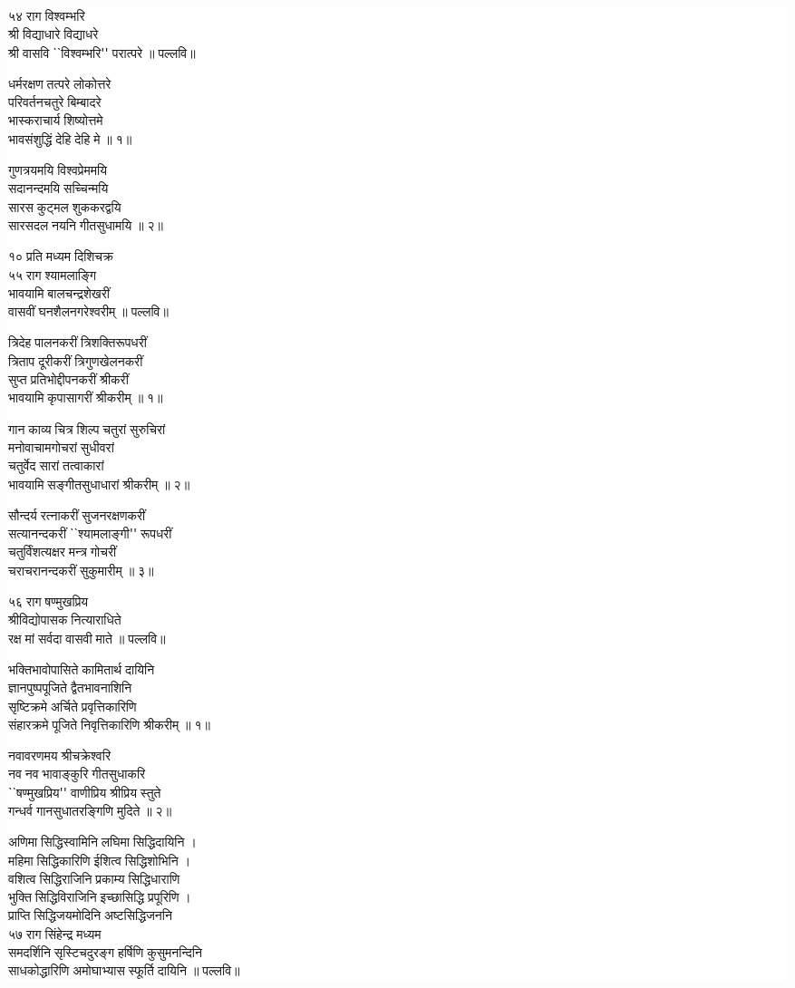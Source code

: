 ५४ राग विश्वम्भरि  
श्री विद्याधारे विद्याधरे  
श्री वासवि ``विश्वम्भरि'' परात्परे ॥ पल्लवि॥  
  
धर्मरक्षण तत्परे लोकोत्तरे  
परिवर्तनचतुरे बिम्बादरे  
भास्कराचार्य शिष्योत्तमे  
भावसंशुद्धिं देहि देहि मे ॥ १॥  
  
गुणत्रयमयि विश्वप्रेममयि  
सदानन्दमयि सच्चिन्मयि  
सारस कुट्मल शुककरद्वयि  
सारसदल नयनि गीतसुधामयि ॥ २॥  
  
१० प्रति मध्यम दिशिचक्र  
५५ राग श्यामलाङ्गि  
भावयामि बालचन्द्रशेखरीं  
वासवीं घनशैलनगरेश्वरीम् ॥ पल्लवि॥  
  
त्रिदेह पालनकरीं त्रिशक्तिरूपधरीं  
त्रिताप दूरीकरीं त्रिगुणखेलनकरीं  
सुप्त प्रतिभोद्दीपनकरीं श्रीकरीं  
भावयामि कृपासागरीं श्रीकरीम् ॥ १॥  
  
गान काव्य चित्र शिल्प चतुरां सुरुचिरां  
मनोवाचामगोचरां सुधीवरां  
चतुर्वेद सारां तत्वाकारां  
भावयामि सङ्गीतसुधाधारां श्रीकरीम् ॥ २॥  
  
सौन्दर्य रत्नाकरीं सुजनरक्षणकरीं  
सत्यानन्दकरीं ``श्यामलाङ्गी'' रूपधरीं  
चतुर्विंशत्यक्षर मन्त्र गोचरीं  
चराचरानन्दकरीं सुकुमारीम् ॥ ३॥  
  
५६ राग षण्मुखप्रिय  
श्रीविद्योपासक नित्याराधिते  
रक्ष मां सर्वदा वासवी माते ॥ पल्लवि॥  
  
भक्तिभावोपासिते कामितार्थ दायिनि  
ज्ञानपुष्पपूजिते द्वैतभावनाशिनि  
सृष्टिक्रमे अर्चिते प्रवृत्तिकारिणि  
संहारक्रमे पूजिते निवृत्तिकारिणि श्रीकरीम् ॥ १॥  
  
नवावरणमय श्रीचक्रेश्वरि  
नव नव भावाङ्कुरि गीतसुधाकरि  
``षण्मुखप्रिय'' वाणीप्रिय श्रीप्रिय स्तुते  
गन्धर्व गानसुधातरङ्गिणि मुदिते ॥ २॥  
  
अणिमा सिद्धिस्वामिनि लघिमा सिद्धिदायिनि ।  
महिमा सिद्धिकारिणि ईशित्व सिद्धिशोभिनि ।  
वशित्व सिद्धिराजिनि प्रकाम्य सिद्धिधाराणि  
भुक्ति सिद्धिविराजिनि इच्छासिद्धि प्रपूरिणि ।  
प्राप्ति सिद्धिजयमोदिनि अष्टसिद्धिजननि  
५७ राग सिंहेन्द्र मध्यम  
समदर्शिनि सृस्टिचदुरङ्ग हर्षिणि कुसुमनन्दिनि  
साधकोद्धारिणि अमोघाभ्यास स्फूर्ति दायिनि ॥ पल्लवि॥  
  
